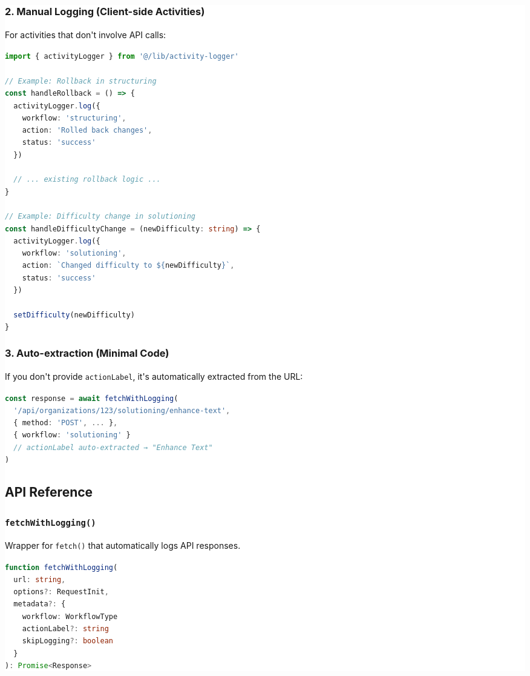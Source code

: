 ### 2. Manual Logging (Client-side Activities)

For activities that don't involve API calls:

```typescript
import { activityLogger } from '@/lib/activity-logger'

// Example: Rollback in structuring
const handleRollback = () => {
  activityLogger.log({
    workflow: 'structuring',
    action: 'Rolled back changes',
    status: 'success'
  })
  
  // ... existing rollback logic ...
}

// Example: Difficulty change in solutioning
const handleDifficultyChange = (newDifficulty: string) => {
  activityLogger.log({
    workflow: 'solutioning',
    action: `Changed difficulty to ${newDifficulty}`,
    status: 'success'
  })
  
  setDifficulty(newDifficulty)
}
```

### 3. Auto-extraction (Minimal Code)

If you don't provide `actionLabel`, it's automatically extracted from the URL:

```typescript
const response = await fetchWithLogging(
  '/api/organizations/123/solutioning/enhance-text',
  { method: 'POST', ... },
  { workflow: 'solutioning' }
  // actionLabel auto-extracted → "Enhance Text"
)
```

## API Reference

### `fetchWithLogging()`

Wrapper for `fetch()` that automatically logs API responses.

```typescript
function fetchWithLogging(
  url: string,
  options?: RequestInit,
  metadata?: {
    workflow: WorkflowType
    actionLabel?: string
    skipLogging?: boolean
  }
): Promise<Response>
```
